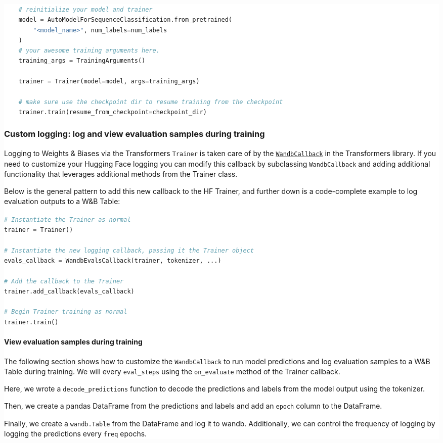 ```python
    # reinitialize your model and trainer
    model = AutoModelForSequenceClassification.from_pretrained(
        "<model_name>", num_labels=num_labels
    )
    # your awesome training arguments here.
    training_args = TrainingArguments()

    trainer = Trainer(model=model, args=training_args)

    # make sure use the checkpoint dir to resume training from the checkpoint
    trainer.train(resume_from_checkpoint=checkpoint_dir)
```

### Custom logging: log and view evaluation samples during training

Logging to Weights & Biases via the Transformers `Trainer` is taken care of by the [`WandbCallback`](https://huggingface.co/transformers/main_classes/callback.html#transformers.integrations.WandbCallback) in the Transformers library. If you need to customize your Hugging Face logging you can modify this callback by subclassing `WandbCallback` and adding additional functionality that leverages additional methods from the Trainer class. 

Below is the general pattern to add this new callback to the HF Trainer, and further down is a code-complete example to log evaluation outputs to a W&B Table:


```python
# Instantiate the Trainer as normal
trainer = Trainer()

# Instantiate the new logging callback, passing it the Trainer object
evals_callback = WandbEvalsCallback(trainer, tokenizer, ...)

# Add the callback to the Trainer
trainer.add_callback(evals_callback)

# Begin Trainer training as normal
trainer.train()
```

#### View evaluation samples during training

The following section shows how to customize the `WandbCallback` to run model predictions and log evaluation samples to a W&B Table during training. We will every `eval_steps` using the `on_evaluate` method of the Trainer callback.

Here, we wrote a `decode_predictions` function to decode the predictions and labels from the model output using the tokenizer.

Then, we create a pandas DataFrame from the predictions and labels and add an `epoch` column to the DataFrame.

Finally, we create a `wandb.Table` from the DataFrame and log it to wandb.
Additionally, we can control the frequency of logging by logging the predictions every `freq` epochs.
